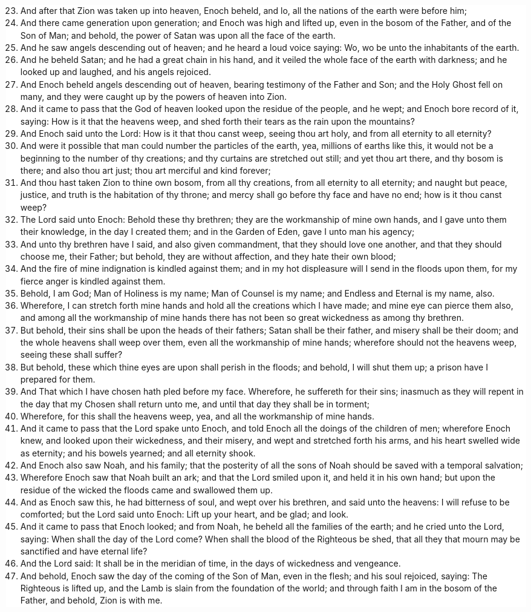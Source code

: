 23. And after that Zion was taken up into heaven, Enoch beheld, and lo, all the nations of the earth were before him;
24. And there came generation upon generation; and Enoch was high and lifted up, even in the bosom of the Father, and of the Son of Man; and behold, the power of Satan was upon all the face of the earth.
25. And he saw angels descending out of heaven; and he heard a loud voice saying: Wo, wo be unto the inhabitants of the earth.
26. And he beheld Satan; and he had a great chain in his hand, and it veiled the whole face of the earth with darkness; and he looked up and laughed, and his angels rejoiced.
27. And Enoch beheld angels descending out of heaven, bearing testimony of the Father and Son; and the Holy Ghost fell on many, and they were caught up by the powers of heaven into Zion.
28. And it came to pass that the God of heaven looked upon the residue of the people, and he wept; and Enoch bore record of it, saying: How is it that the heavens weep, and shed forth their tears as the rain upon the mountains?
29. And Enoch said unto the Lord: How is it that thou canst weep, seeing thou art holy, and from all eternity to all eternity?
30. And were it possible that man could number the particles of the earth, yea, millions of earths like this, it would not be a beginning to the number of thy creations; and thy curtains are stretched out still; and yet thou art there, and thy bosom is there; and also thou art just; thou art merciful and kind forever;
31. And thou hast taken Zion to thine own bosom, from all thy creations, from all eternity to all eternity; and naught but peace, justice, and truth is the habitation of thy throne; and mercy shall go before thy face and have no end; how is it thou canst weep?
32. The Lord said unto Enoch: Behold these thy brethren; they are the workmanship of mine own hands, and I gave unto them their knowledge, in the day I created them; and in the Garden of Eden, gave I unto man his agency;
33. And unto thy brethren have I said, and also given commandment, that they should love one another, and that they should choose me, their Father; but behold, they are without affection, and they hate their own blood;
34. And the fire of mine indignation is kindled against them; and in my hot displeasure will I send in the floods upon them, for my fierce anger is kindled against them.
35. Behold, I am God; Man of Holiness is my name; Man of Counsel is my name; and Endless and Eternal is my name, also.
36. Wherefore, I can stretch forth mine hands and hold all the creations which I have made; and mine eye can pierce them also, and among all the workmanship of mine hands there has not been so great wickedness as among thy brethren.
37. But behold, their sins shall be upon the heads of their fathers; Satan shall be their father, and misery shall be their doom; and the whole heavens shall weep over them, even all the workmanship of mine hands; wherefore should not the heavens weep, seeing these shall suffer?
38. But behold, these which thine eyes are upon shall perish in the floods; and behold, I will shut them up; a prison have I prepared for them.
39. And That which I have chosen hath pled before my face. Wherefore, he suffereth for their sins; inasmuch as they will repent in the day that my Chosen shall return unto me, and until that day they shall be in torment;
40. Wherefore, for this shall the heavens weep, yea, and all the workmanship of mine hands.
41. And it came to pass that the Lord spake unto Enoch, and told Enoch all the doings of the children of men; wherefore Enoch knew, and looked upon their wickedness, and their misery, and wept and stretched forth his arms, and his heart swelled wide as eternity; and his bowels yearned; and all eternity shook.
42. And Enoch also saw Noah, and his family; that the posterity of all the sons of Noah should be saved with a temporal salvation;
43. Wherefore Enoch saw that Noah built an ark; and that the Lord smiled upon it, and held it in his own hand; but upon the residue of the wicked the floods came and swallowed them up.
44. And as Enoch saw this, he had bitterness of soul, and wept over his brethren, and said unto the heavens: I will refuse to be comforted; but the Lord said unto Enoch: Lift up your heart, and be glad; and look.
45. And it came to pass that Enoch looked; and from Noah, he beheld all the families of the earth; and he cried unto the Lord, saying: When shall the day of the Lord come? When shall the blood of the Righteous be shed, that all they that mourn may be sanctified and have eternal life?
46. And the Lord said: It shall be in the meridian of time, in the days of wickedness and vengeance.
47. And behold, Enoch saw the day of the coming of the Son of Man, even in the flesh; and his soul rejoiced, saying: The Righteous is lifted up, and the Lamb is slain from the foundation of the world; and through faith I am in the bosom of the Father, and behold, Zion is with me.